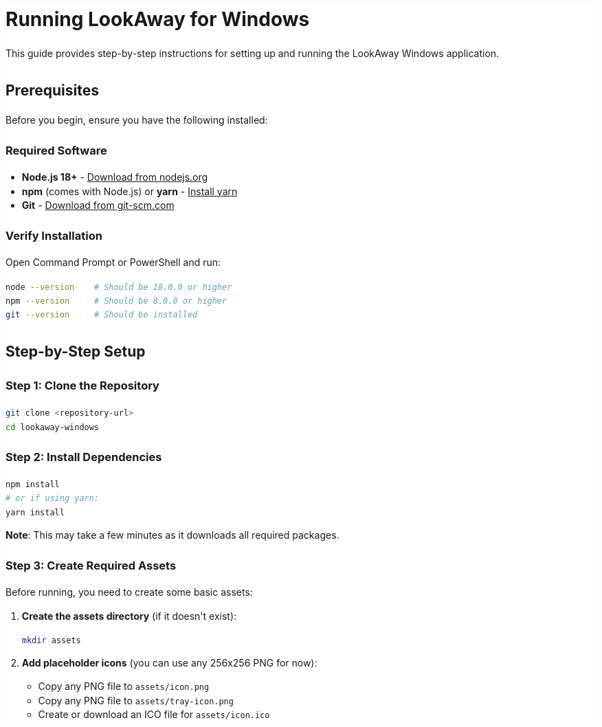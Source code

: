 # Running LookAway for Windows

This guide provides step-by-step instructions for setting up and running the LookAway Windows application.

## Prerequisites

Before you begin, ensure you have the following installed:

### Required Software
- **Node.js 18+** - [Download from nodejs.org](https://nodejs.org/)
- **npm** (comes with Node.js) or **yarn** - [Install yarn](https://yarnpkg.com/getting-started/install)
- **Git** - [Download from git-scm.com](https://git-scm.com/)

### Verify Installation
Open Command Prompt or PowerShell and run:
```bash
node --version    # Should be 18.0.0 or higher
npm --version     # Should be 8.0.0 or higher
git --version     # Should be installed
```

## Step-by-Step Setup

### Step 1: Clone the Repository
```bash
git clone <repository-url>
cd lookaway-windows
```

### Step 2: Install Dependencies
```bash
npm install
# or if using yarn:
yarn install
```

**Note**: This may take a few minutes as it downloads all required packages.

### Step 3: Create Required Assets
Before running, you need to create some basic assets:

1. **Create the assets directory** (if it doesn't exist):
   ```bash
   mkdir assets
   ```

2. **Add placeholder icons** (you can use any 256x256 PNG for now):
   - Copy any PNG file to `assets/icon.png`
   - Copy any PNG file to `assets/tray-icon.png`
   - Create or download an ICO file for `assets/icon.ico`
